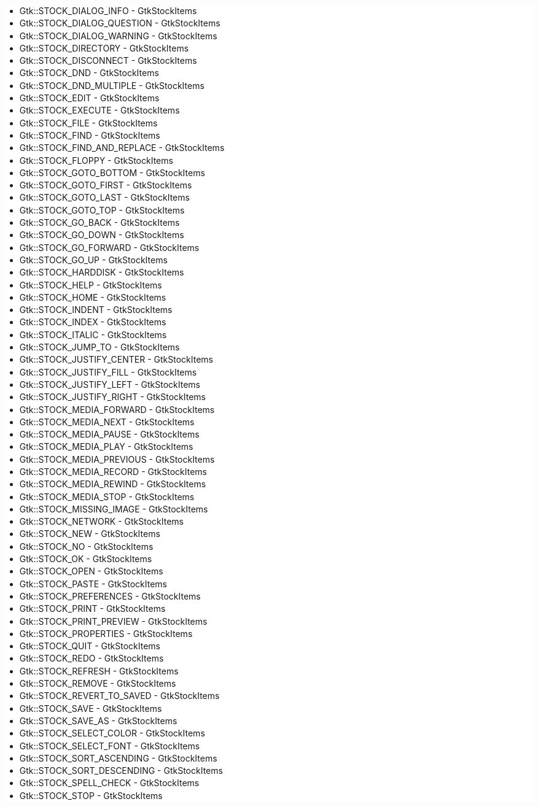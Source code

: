 * Gtk::STOCK_DIALOG_INFO - GtkStockItems
* Gtk::STOCK_DIALOG_QUESTION - GtkStockItems
* Gtk::STOCK_DIALOG_WARNING - GtkStockItems
* Gtk::STOCK_DIRECTORY - GtkStockItems
* Gtk::STOCK_DISCONNECT - GtkStockItems
* Gtk::STOCK_DND - GtkStockItems
* Gtk::STOCK_DND_MULTIPLE - GtkStockItems
* Gtk::STOCK_EDIT - GtkStockItems
* Gtk::STOCK_EXECUTE - GtkStockItems
* Gtk::STOCK_FILE - GtkStockItems
* Gtk::STOCK_FIND - GtkStockItems
* Gtk::STOCK_FIND_AND_REPLACE - GtkStockItems
* Gtk::STOCK_FLOPPY - GtkStockItems
* Gtk::STOCK_GOTO_BOTTOM - GtkStockItems
* Gtk::STOCK_GOTO_FIRST - GtkStockItems
* Gtk::STOCK_GOTO_LAST - GtkStockItems
* Gtk::STOCK_GOTO_TOP - GtkStockItems
* Gtk::STOCK_GO_BACK - GtkStockItems
* Gtk::STOCK_GO_DOWN - GtkStockItems
* Gtk::STOCK_GO_FORWARD - GtkStockItems
* Gtk::STOCK_GO_UP - GtkStockItems
* Gtk::STOCK_HARDDISK - GtkStockItems
* Gtk::STOCK_HELP - GtkStockItems
* Gtk::STOCK_HOME - GtkStockItems
* Gtk::STOCK_INDENT - GtkStockItems
* Gtk::STOCK_INDEX - GtkStockItems
* Gtk::STOCK_ITALIC - GtkStockItems
* Gtk::STOCK_JUMP_TO - GtkStockItems
* Gtk::STOCK_JUSTIFY_CENTER - GtkStockItems
* Gtk::STOCK_JUSTIFY_FILL - GtkStockItems
* Gtk::STOCK_JUSTIFY_LEFT - GtkStockItems
* Gtk::STOCK_JUSTIFY_RIGHT - GtkStockItems
* Gtk::STOCK_MEDIA_FORWARD - GtkStockItems
* Gtk::STOCK_MEDIA_NEXT - GtkStockItems
* Gtk::STOCK_MEDIA_PAUSE - GtkStockItems
* Gtk::STOCK_MEDIA_PLAY - GtkStockItems
* Gtk::STOCK_MEDIA_PREVIOUS - GtkStockItems
* Gtk::STOCK_MEDIA_RECORD - GtkStockItems
* Gtk::STOCK_MEDIA_REWIND - GtkStockItems
* Gtk::STOCK_MEDIA_STOP - GtkStockItems
* Gtk::STOCK_MISSING_IMAGE - GtkStockItems
* Gtk::STOCK_NETWORK - GtkStockItems
* Gtk::STOCK_NEW - GtkStockItems
* Gtk::STOCK_NO - GtkStockItems
* Gtk::STOCK_OK - GtkStockItems
* Gtk::STOCK_OPEN - GtkStockItems
* Gtk::STOCK_PASTE - GtkStockItems
* Gtk::STOCK_PREFERENCES - GtkStockItems
* Gtk::STOCK_PRINT - GtkStockItems
* Gtk::STOCK_PRINT_PREVIEW - GtkStockItems
* Gtk::STOCK_PROPERTIES - GtkStockItems
* Gtk::STOCK_QUIT - GtkStockItems
* Gtk::STOCK_REDO - GtkStockItems
* Gtk::STOCK_REFRESH - GtkStockItems
* Gtk::STOCK_REMOVE - GtkStockItems
* Gtk::STOCK_REVERT_TO_SAVED - GtkStockItems
* Gtk::STOCK_SAVE - GtkStockItems
* Gtk::STOCK_SAVE_AS - GtkStockItems
* Gtk::STOCK_SELECT_COLOR - GtkStockItems
* Gtk::STOCK_SELECT_FONT - GtkStockItems
* Gtk::STOCK_SORT_ASCENDING - GtkStockItems
* Gtk::STOCK_SORT_DESCENDING - GtkStockItems
* Gtk::STOCK_SPELL_CHECK - GtkStockItems
* Gtk::STOCK_STOP - GtkStockItems